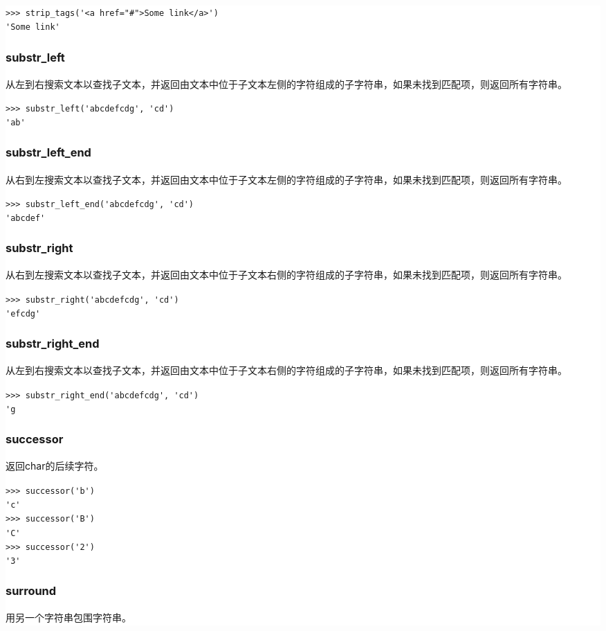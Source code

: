 ```
>>> strip_tags('<a href="#">Some link</a>')
'Some link'
```

### substr_left

从左到右搜索文本以查找子文本，并返回由文本中位于子文本左侧的字符组成的子字符串，如果未找到匹配项，则返回所有字符串。

```
>>> substr_left('abcdefcdg', 'cd')
'ab'
```

### substr_left_end

从右到左搜索文本以查找子文本，并返回由文本中位于子文本左侧的字符组成的子字符串，如果未找到匹配项，则返回所有字符串。

```
>>> substr_left_end('abcdefcdg', 'cd')
'abcdef'
```

### substr_right

从右到左搜索文本以查找子文本，并返回由文本中位于子文本右侧的字符组成的子字符串，如果未找到匹配项，则返回所有字符串。

```
>>> substr_right('abcdefcdg', 'cd')
'efcdg'
```

### substr_right_end

从左到右搜索文本以查找子文本，并返回由文本中位于子文本右侧的字符组成的子字符串，如果未找到匹配项，则返回所有字符串。

```
>>> substr_right_end('abcdefcdg', 'cd')
'g
```

### successor

返回char的后续字符。

```
>>> successor('b')
'c'
>>> successor('B')
'C'
>>> successor('2')
'3'
```

### surround

用另一个字符串包围字符串。
